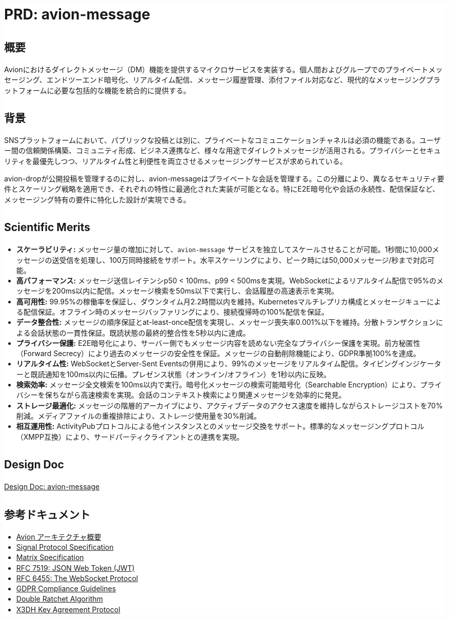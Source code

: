 # PRD: avion-message

## 概要

Avionにおけるダイレクトメッセージ（DM）機能を提供するマイクロサービスを実装する。個人間およびグループでのプライベートメッセージング、エンドツーエンド暗号化、リアルタイム配信、メッセージ履歴管理、添付ファイル対応など、現代的なメッセージングプラットフォームに必要な包括的な機能を統合的に提供する。

## 背景

SNSプラットフォームにおいて、パブリックな投稿とは別に、プライベートなコミュニケーションチャネルは必須の機能である。ユーザー間の信頼関係構築、コミュニティ形成、ビジネス連携など、様々な用途でダイレクトメッセージが活用される。プライバシーとセキュリティを最優先しつつ、リアルタイム性と利便性を両立させるメッセージングサービスが求められている。

avion-dropが公開投稿を管理するのに対し、avion-messageはプライベートな会話を管理する。この分離により、異なるセキュリティ要件とスケーリング戦略を適用でき、それぞれの特性に最適化された実装が可能となる。特にE2E暗号化や会話の永続性、配信保証など、メッセージング特有の要件に特化した設計が実現できる。

## Scientific Merits

*   **スケーラビリティ:** メッセージ量の増加に対して、`avion-message` サービスを独立してスケールさせることが可能。1秒間に10,000メッセージの送受信を処理し、100万同時接続をサポート。水平スケーリングにより、ピーク時には50,000メッセージ/秒まで対応可能。
*   **高パフォーマンス:** メッセージ送信レイテンシp50 < 100ms、p99 < 500msを実現。WebSocketによるリアルタイム配信で95%のメッセージを200ms以内に配信。メッセージ検索を50ms以下で実行し、会話履歴の高速表示を実現。
*   **高可用性:** 99.95%の稼働率を保証し、ダウンタイム月2.2時間以内を維持。Kubernetesマルチレプリカ構成とメッセージキューによる配信保証。オフライン時のメッセージバッファリングにより、接続復帰時の100%配信を保証。
*   **データ整合性:** メッセージの順序保証とat-least-once配信を実現し、メッセージ喪失率0.001%以下を維持。分散トランザクションによる会話状態の一貫性保証。既読状態の最終的整合性を5秒以内に達成。
*   **プライバシー保護:** E2E暗号化により、サーバー側でもメッセージ内容を読めない完全なプライバシー保護を実現。前方秘匿性（Forward Secrecy）により過去のメッセージの安全性を保証。メッセージの自動削除機能により、GDPR準拠100%を達成。
*   **リアルタイム性:** WebSocketとServer-Sent Eventsの併用により、99%のメッセージをリアルタイム配信。タイピングインジケーターと既読通知を100ms以内に伝播。プレゼンス状態（オンライン/オフライン）を1秒以内に反映。
*   **検索効率:** メッセージ全文検索を100ms以内で実行。暗号化メッセージの検索可能暗号化（Searchable Encryption）により、プライバシーを保ちながら高速検索を実現。会話のコンテキスト検索により関連メッセージを効率的に発見。
*   **ストレージ最適化:** メッセージの階層的アーカイブにより、アクティブデータのアクセス速度を維持しながらストレージコストを70%削減。メディアファイルの重複排除により、ストレージ使用量を30%削減。
*   **相互運用性:** ActivityPubプロトコルによる他インスタンスとのメッセージ交換をサポート。標準的なメッセージングプロトコル（XMPP互換）により、サードパーティクライアントとの連携を実現。

## Design Doc

[Design Doc: avion-message](./designdoc.md)

## 参考ドキュメント

*   [Avion アーキテクチャ概要](./../common/architecture.md)
*   [Signal Protocol Specification](https://signal.org/docs/)
*   [Matrix Specification](https://spec.matrix.org/)
*   [RFC 7519: JSON Web Token (JWT)](https://tools.ietf.org/html/rfc7519)
*   [RFC 6455: The WebSocket Protocol](https://tools.ietf.org/html/rfc6455)
*   [GDPR Compliance Guidelines](https://gdpr.eu/)
*   [Double Ratchet Algorithm](https://signal.org/docs/specifications/doubleratchet/)
*   [X3DH Key Agreement Protocol](https://signal.org/docs/specifications/x3dh/)

